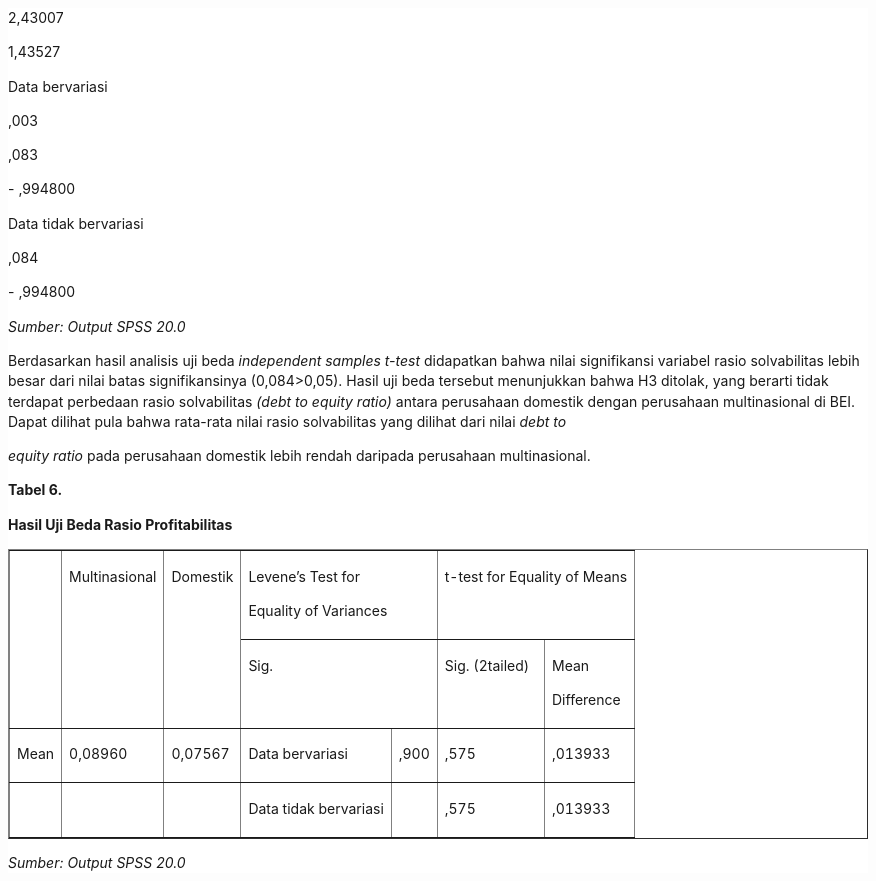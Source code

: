 <p><span class="font4">2,43007</span></p></td><td style="vertical-align:top;">
<p><span class="font4">1,43527</span></p></td><td style="vertical-align:middle;">
<p><span class="font4">Data bervariasi</span></p></td><td style="vertical-align:top;">
<p><span class="font4">,003</span></p></td><td style="vertical-align:top;">
<p><span class="font4">,083</span></p></td><td style="vertical-align:top;">
<p><span class="font4">- ,994800</span></p></td></tr>
<tr><td style="vertical-align:top;"></td><td style="vertical-align:top;"></td><td style="vertical-align:top;"></td><td style="vertical-align:middle;">
<p><span class="font4">Data tidak bervariasi</span></p></td><td style="vertical-align:top;"></td><td style="vertical-align:top;">
<p><span class="font4">,084</span></p></td><td style="vertical-align:top;">
<p><span class="font4">- ,994800</span></p></td></tr>
</table>
<p><span class="font4" style="font-style:italic;">Sumber: Output SPSS 20.0</span></p>
<p><span class="font6">Berdasarkan hasil analisis uji beda </span><span class="font6" style="font-style:italic;">independent samples t-test</span><span class="font6"> didapatkan bahwa nilai signifikansi variabel rasio solvabilitas lebih besar dari nilai batas signifikansinya (0,084&gt;0,05). Hasil uji beda tersebut menunjukkan bahwa H</span><span class="font3">3 </span><span class="font6">ditolak, yang berarti tidak terdapat perbedaan rasio solvabilitas </span><span class="font6" style="font-style:italic;">(debt to equity ratio)</span><span class="font6"> antara perusahaan domestik dengan perusahaan multinasional di BEI. Dapat dilihat pula bahwa rata-rata nilai rasio solvabilitas yang dilihat dari nilai </span><span class="font6" style="font-style:italic;">debt to</span></p>
<p><span class="font6" style="font-style:italic;">equity ratio</span><span class="font6"> pada perusahaan domestik lebih rendah daripada perusahaan multinasional.</span></p>
<p><span class="font6" style="font-weight:bold;">Tabel 6.</span></p>
<p><span class="font6" style="font-weight:bold;">Hasil Uji Beda Rasio Profitabilitas</span></p>
<table border="1">
<tr><td rowspan="2" style="vertical-align:top;"></td><td rowspan="2" style="vertical-align:top;">
<p><span class="font4">Multinasional</span></p></td><td rowspan="2" style="vertical-align:top;">
<p><span class="font4">Domestik</span></p></td><td colspan="2" style="vertical-align:top;">
<p><span class="font4">Levene’s Test for</span></p>
<p><span class="font4">Equality of Variances</span></p></td><td colspan="2" style="vertical-align:top;">
<p><span class="font4">t-test for Equality of Means</span></p></td></tr>
<tr><td colspan="2" style="vertical-align:top;">
<p><span class="font4">Sig.</span></p></td><td style="vertical-align:top;">
<p><span class="font4">Sig. (2tailed)</span></p></td><td style="vertical-align:top;">
<p><span class="font4">Mean</span></p>
<p><span class="font4">Difference</span></p></td></tr>
<tr><td style="vertical-align:top;">
<p><span class="font4">Mean</span></p></td><td style="vertical-align:top;">
<p><span class="font4">0,08960</span></p></td><td style="vertical-align:top;">
<p><span class="font4">0,07567</span></p></td><td style="vertical-align:middle;">
<p><span class="font4">Data bervariasi</span></p></td><td style="vertical-align:top;">
<p><span class="font4">,900</span></p></td><td style="vertical-align:top;">
<p><span class="font4">,575</span></p></td><td style="vertical-align:top;">
<p><span class="font4">,013933</span></p></td></tr>
<tr><td style="vertical-align:top;"></td><td style="vertical-align:top;"></td><td style="vertical-align:top;"></td><td style="vertical-align:middle;">
<p><span class="font4">Data tidak bervariasi</span></p></td><td style="vertical-align:top;"></td><td style="vertical-align:top;">
<p><span class="font4">,575</span></p></td><td style="vertical-align:top;">
<p><span class="font4">,013933</span></p></td></tr>
</table>
<p><span class="font4" style="font-style:italic;">Sumber: Output SPSS 20.0</span></p>